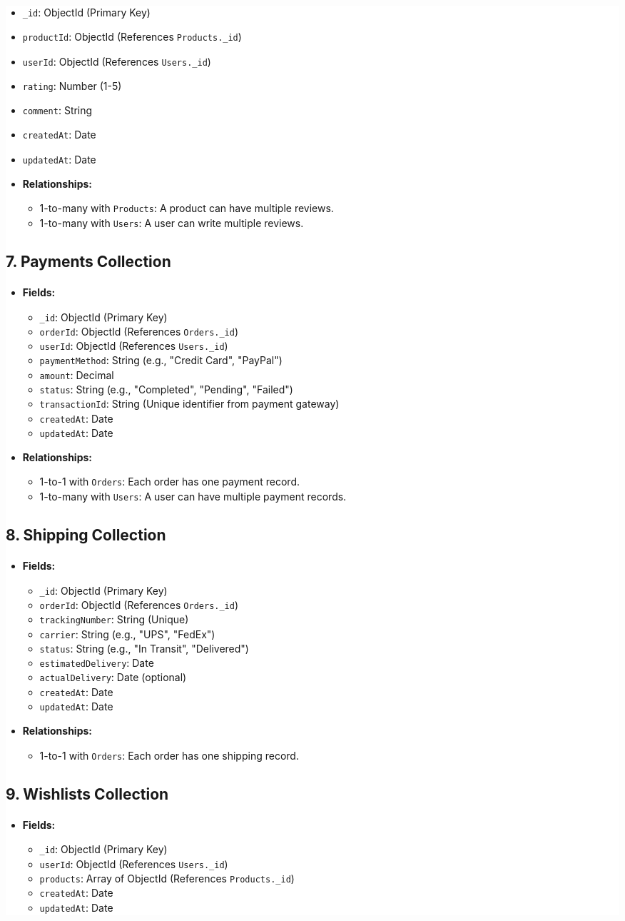   - `_id`: ObjectId (Primary Key)
  - `productId`: ObjectId (References `Products._id`)
  - `userId`: ObjectId (References `Users._id`)
  - `rating`: Number (1-5)
  - `comment`: String
  - `createdAt`: Date
  - `updatedAt`: Date

- **Relationships:**
  - 1-to-many with `Products`: A product can have multiple reviews.
  - 1-to-many with `Users`: A user can write multiple reviews.

## 7. Payments Collection

- **Fields:**

  - `_id`: ObjectId (Primary Key)
  - `orderId`: ObjectId (References `Orders._id`)
  - `userId`: ObjectId (References `Users._id`)
  - `paymentMethod`: String (e.g., "Credit Card", "PayPal")
  - `amount`: Decimal
  - `status`: String (e.g., "Completed", "Pending", "Failed")
  - `transactionId`: String (Unique identifier from payment gateway)
  - `createdAt`: Date
  - `updatedAt`: Date

- **Relationships:**
  - 1-to-1 with `Orders`: Each order has one payment record.
  - 1-to-many with `Users`: A user can have multiple payment records.

## 8. Shipping Collection

- **Fields:**

  - `_id`: ObjectId (Primary Key)
  - `orderId`: ObjectId (References `Orders._id`)
  - `trackingNumber`: String (Unique)
  - `carrier`: String (e.g., "UPS", "FedEx")
  - `status`: String (e.g., "In Transit", "Delivered")
  - `estimatedDelivery`: Date
  - `actualDelivery`: Date (optional)
  - `createdAt`: Date
  - `updatedAt`: Date

- **Relationships:**
  - 1-to-1 with `Orders`: Each order has one shipping record.

## 9. Wishlists Collection

- **Fields:**

  - `_id`: ObjectId (Primary Key)
  - `userId`: ObjectId (References `Users._id`)
  - `products`: Array of ObjectId (References `Products._id`)
  - `createdAt`: Date
  - `updatedAt`: Date
